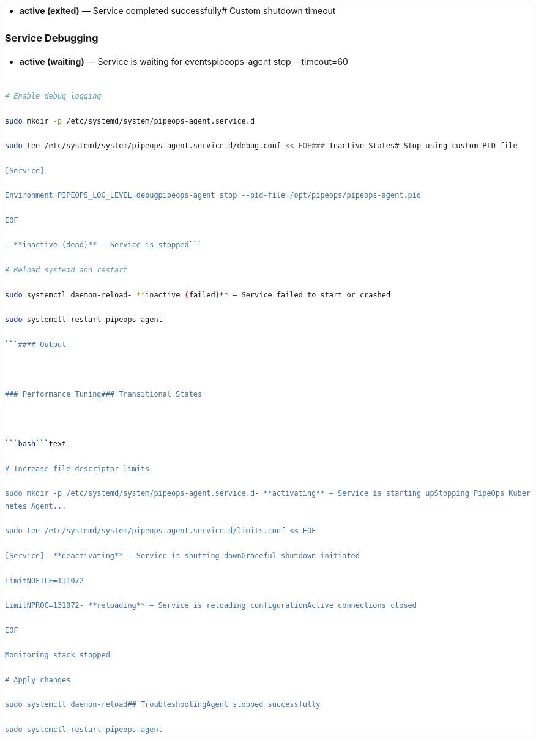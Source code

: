 - **active (exited)** — Service completed successfully# Custom shutdown timeout

### Service Debugging

- **active (waiting)** — Service is waiting for eventspipeops-agent stop --timeout=60

```bash

# Enable debug logging

sudo mkdir -p /etc/systemd/system/pipeops-agent.service.d

sudo tee /etc/systemd/system/pipeops-agent.service.d/debug.conf << EOF### Inactive States# Stop using custom PID file

[Service]

Environment=PIPEOPS_LOG_LEVEL=debugpipeops-agent stop --pid-file=/opt/pipeops/pipeops-agent.pid

EOF

- **inactive (dead)** — Service is stopped```

# Reload systemd and restart

sudo systemctl daemon-reload- **inactive (failed)** — Service failed to start or crashed

sudo systemctl restart pipeops-agent

```#### Output



### Performance Tuning### Transitional States



```bash```text

# Increase file descriptor limits

sudo mkdir -p /etc/systemd/system/pipeops-agent.service.d- **activating** — Service is starting upStopping PipeOps Kubernetes Agent...

sudo tee /etc/systemd/system/pipeops-agent.service.d/limits.conf << EOF

[Service]- **deactivating** — Service is shutting downGraceful shutdown initiated

LimitNOFILE=131072

LimitNPROC=131072- **reloading** — Service is reloading configurationActive connections closed

EOF

Monitoring stack stopped

# Apply changes

sudo systemctl daemon-reload## TroubleshootingAgent stopped successfully

sudo systemctl restart pipeops-agent

``````
